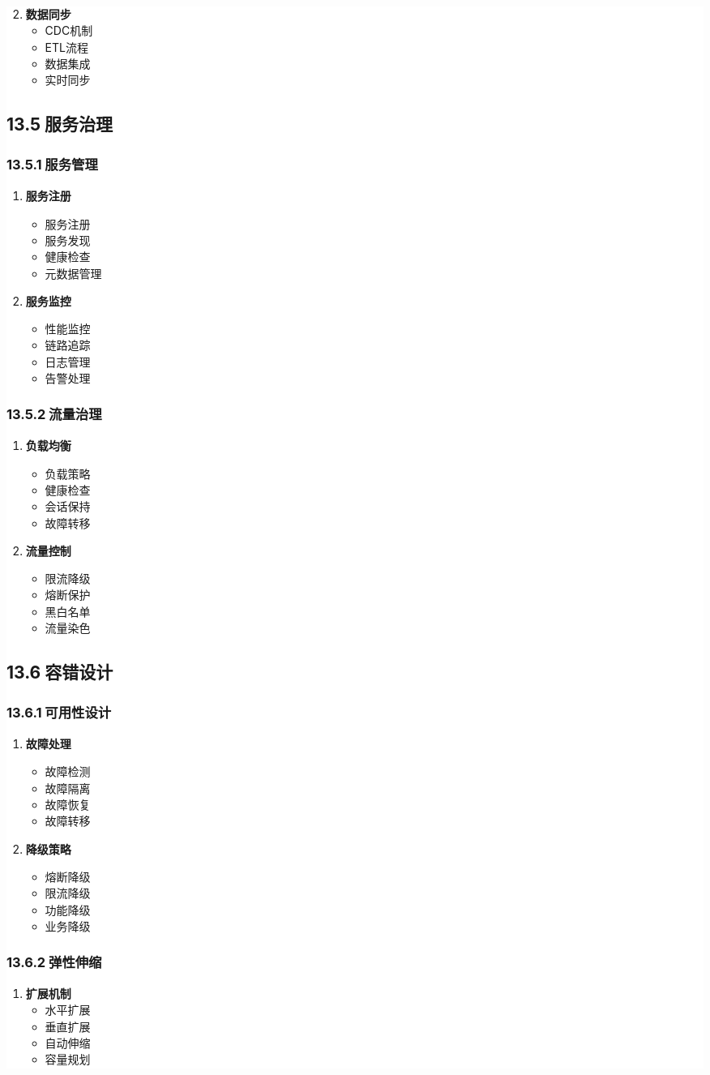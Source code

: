 2. **数据同步**
   - CDC机制
   - ETL流程
   - 数据集成
   - 实时同步

## 13.5 服务治理

### 13.5.1 服务管理
1. **服务注册**
   - 服务注册
   - 服务发现
   - 健康检查
   - 元数据管理

2. **服务监控**
   - 性能监控
   - 链路追踪
   - 日志管理
   - 告警处理

### 13.5.2 流量治理
1. **负载均衡**
   - 负载策略
   - 健康检查
   - 会话保持
   - 故障转移

2. **流量控制**
   - 限流降级
   - 熔断保护
   - 黑白名单
   - 流量染色

## 13.6 容错设计

### 13.6.1 可用性设计
1. **故障处理**
   - 故障检测
   - 故障隔离
   - 故障恢复
   - 故障转移

2. **降级策略**
   - 熔断降级
   - 限流降级
   - 功能降级
   - 业务降级

### 13.6.2 弹性伸缩
1. **扩展机制**
   - 水平扩展
   - 垂直扩展
   - 自动伸缩
   - 容量规划
